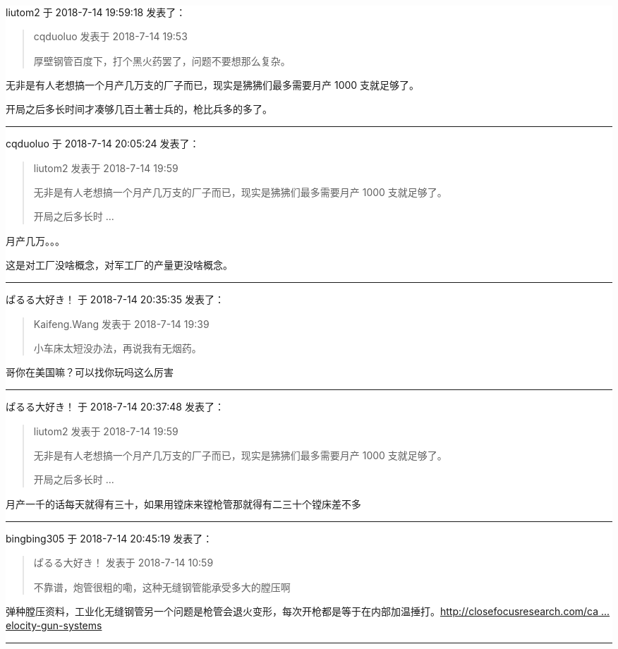 
liutom2 于 2018-7-14 19:59:18 发表了：

> cqduoluo 发表于 2018-7-14 19:53
>
> 厚壁钢管百度下，打个黑火药罢了，问题不要想那么复杂。

无非是有人老想搞一个月产几万支的厂子而已，现实是狒狒们最多需要月产 1000 支就足够了。

开局之后多长时间才凑够几百土著士兵的，枪比兵多的多了。

---

cqduoluo 于 2018-7-14 20:05:24 发表了：

> liutom2 发表于 2018-7-14 19:59
>
> 无非是有人老想搞一个月产几万支的厂子而已，现实是狒狒们最多需要月产 1000 支就足够了。
>
> 开局之后多长时 ...

月产几万。。。

这是对工厂没啥概念，对军工厂的产量更没啥概念。

---

ぱるる大好き！ 于 2018-7-14 20:35:35 发表了：

> Kaifeng.Wang 发表于 2018-7-14 19:39
>
> 小车床太短没办法，再说我有无烟药。

哥你在美国嘛？可以找你玩吗这么厉害

---

ぱるる大好き！ 于 2018-7-14 20:37:48 发表了：

> liutom2 发表于 2018-7-14 19:59
>
> 无非是有人老想搞一个月产几万支的厂子而已，现实是狒狒们最多需要月产 1000 支就足够了。
>
> 开局之后多长时 ...

月产一千的话每天就得有三十，如果用镗床来镗枪管那就得有二三十个镗床差不多

---

bingbing305 于 2018-7-14 20:45:19 发表了：

> ぱるる大好き！ 发表于 2018-7-14 10:59
>
> 不靠谱，炮管很粗的嘞，这种无缝钢管能承受多大的膛压啊

弹种膛压资料，工业化无缝钢管另一个问题是枪管会退火变形，每次开枪都是等于在内部加温捶打。[http://closefocusresearch.com/ca ... elocity-gun-systems](http://closefocusresearch.com/calculating-barrel-pressure-and-projectile-velocity-gun-systems)

---
